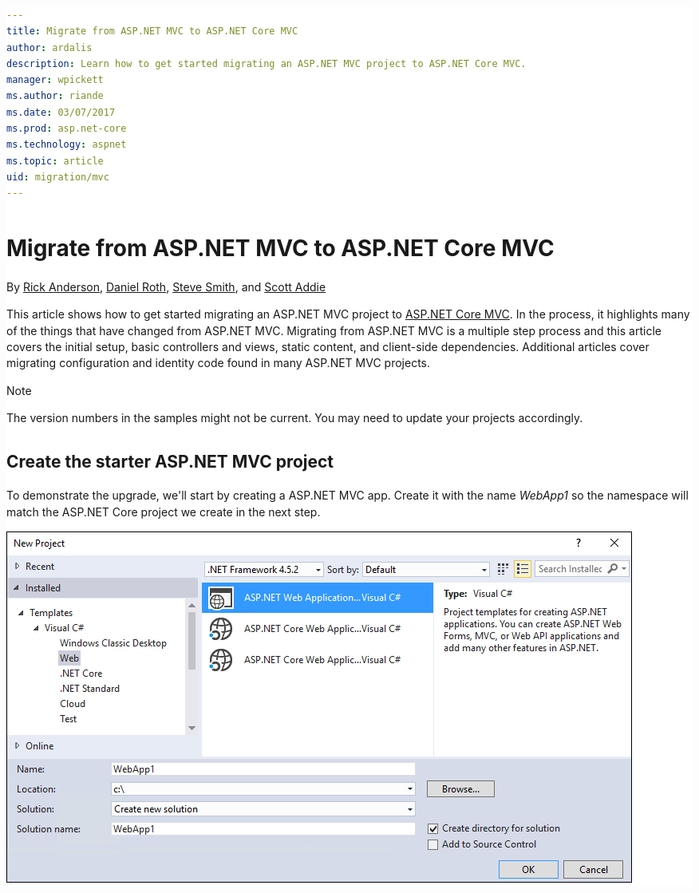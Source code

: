 ```yaml
---
title: Migrate from ASP.NET MVC to ASP.NET Core MVC
author: ardalis
description: Learn how to get started migrating an ASP.NET MVC project to ASP.NET Core MVC.
manager: wpickett
ms.author: riande
ms.date: 03/07/2017
ms.prod: asp.net-core
ms.technology: aspnet
ms.topic: article
uid: migration/mvc
---
```

# Migrate from ASP.NET MVC to ASP.NET Core MVC

By [Rick Anderson](https://twitter.com/RickAndMSFT), [Daniel Roth](https://github.com/danroth27), [Steve Smith](https://ardalis.com/), and [Scott Addie](https://scottaddie.com)

This article shows how to get started migrating an ASP.NET MVC project to [ASP.NET Core MVC](../mvc/overview.md). In the process, it highlights many of the things that have changed from ASP.NET MVC. Migrating from ASP.NET MVC is a multiple step process and this article covers the initial setup, basic controllers and views, static content, and client-side dependencies. Additional articles cover migrating configuration and identity code found in many ASP.NET MVC projects.

> [!NOTE]
> The version numbers in the samples might not be current. You may need to update your projects accordingly.

## Create the starter ASP.NET MVC project

To demonstrate the upgrade, we'll start by creating a ASP.NET MVC app. Create it with the name *WebApp1* so the namespace will match the ASP.NET Core project we create in the next step.

![Visual Studio New Project dialog](mvc/_static/new-project.png)
